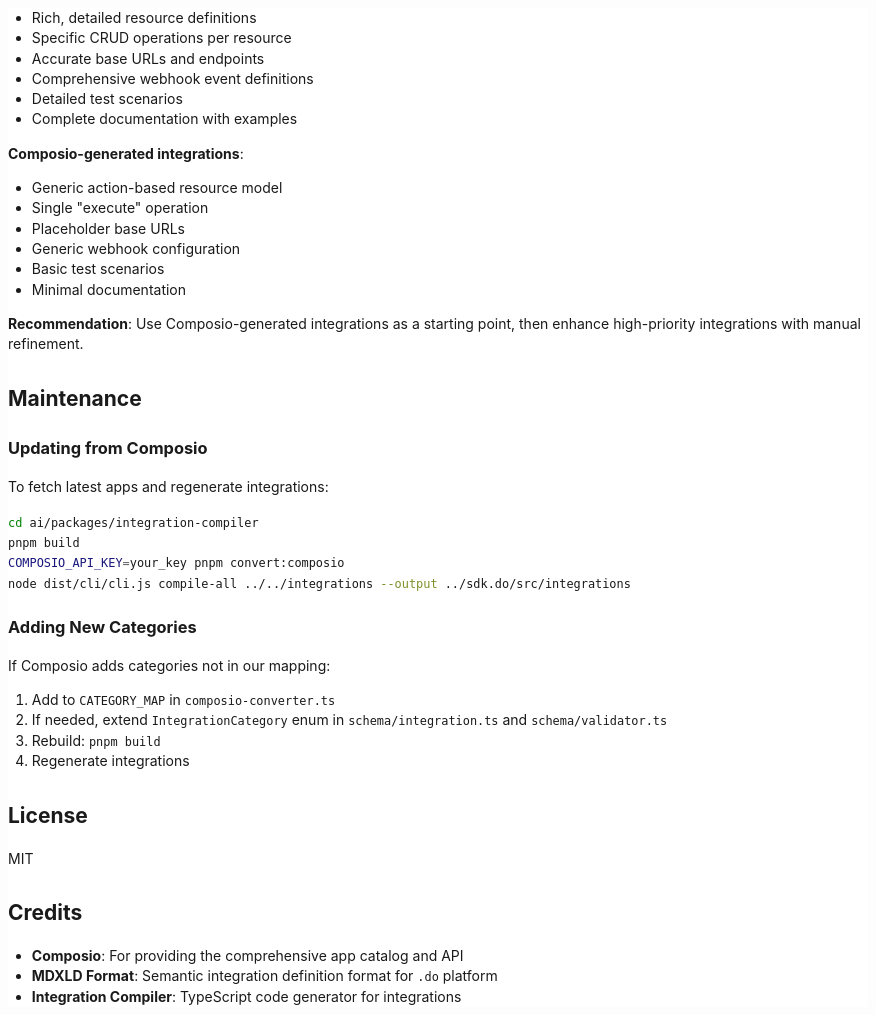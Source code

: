- Rich, detailed resource definitions
- Specific CRUD operations per resource
- Accurate base URLs and endpoints
- Comprehensive webhook event definitions
- Detailed test scenarios
- Complete documentation with examples

**Composio-generated integrations**:

- Generic action-based resource model
- Single "execute" operation
- Placeholder base URLs
- Generic webhook configuration
- Basic test scenarios
- Minimal documentation

**Recommendation**: Use Composio-generated integrations as a starting point, then enhance high-priority integrations with manual refinement.

## Maintenance

### Updating from Composio

To fetch latest apps and regenerate integrations:

```bash
cd ai/packages/integration-compiler
pnpm build
COMPOSIO_API_KEY=your_key pnpm convert:composio
node dist/cli/cli.js compile-all ../../integrations --output ../sdk.do/src/integrations
```

### Adding New Categories

If Composio adds categories not in our mapping:

1. Add to `CATEGORY_MAP` in `composio-converter.ts`
2. If needed, extend `IntegrationCategory` enum in `schema/integration.ts` and `schema/validator.ts`
3. Rebuild: `pnpm build`
4. Regenerate integrations

## License

MIT

## Credits

- **Composio**: For providing the comprehensive app catalog and API
- **MDXLD Format**: Semantic integration definition format for `.do` platform
- **Integration Compiler**: TypeScript code generator for integrations
